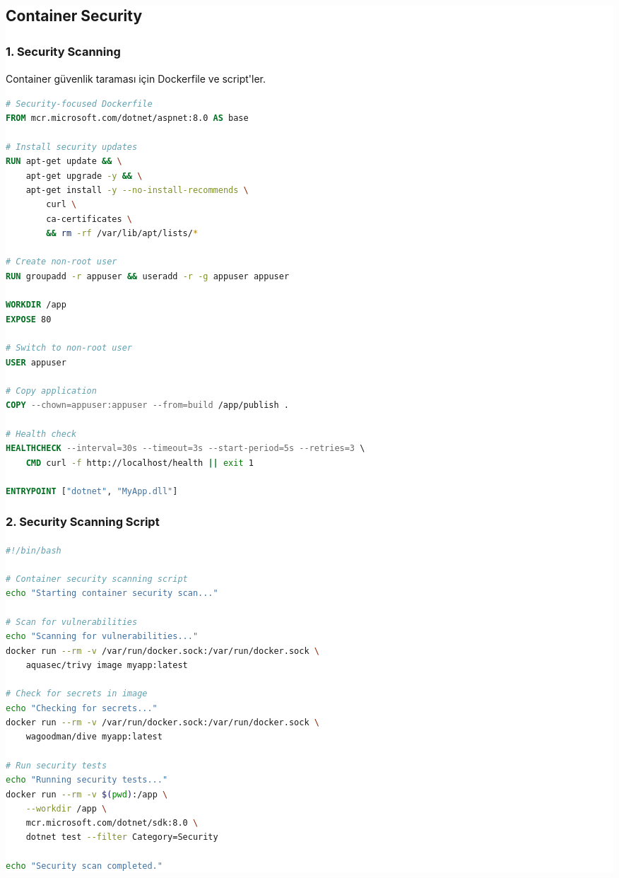 ## Container Security

### 1. Security Scanning
Container güvenlik taraması için Dockerfile ve script'ler.

```dockerfile
# Security-focused Dockerfile
FROM mcr.microsoft.com/dotnet/aspnet:8.0 AS base

# Install security updates
RUN apt-get update && \
    apt-get upgrade -y && \
    apt-get install -y --no-install-recommends \
        curl \
        ca-certificates \
        && rm -rf /var/lib/apt/lists/*

# Create non-root user
RUN groupadd -r appuser && useradd -r -g appuser appuser

WORKDIR /app
EXPOSE 80

# Switch to non-root user
USER appuser

# Copy application
COPY --chown=appuser:appuser --from=build /app/publish .

# Health check
HEALTHCHECK --interval=30s --timeout=3s --start-period=5s --retries=3 \
    CMD curl -f http://localhost/health || exit 1

ENTRYPOINT ["dotnet", "MyApp.dll"]
```

### 2. Security Scanning Script
```bash
#!/bin/bash

# Container security scanning script
echo "Starting container security scan..."

# Scan for vulnerabilities
echo "Scanning for vulnerabilities..."
docker run --rm -v /var/run/docker.sock:/var/run/docker.sock \
    aquasec/trivy image myapp:latest

# Check for secrets in image
echo "Checking for secrets..."
docker run --rm -v /var/run/docker.sock:/var/run/docker.sock \
    wagoodman/dive myapp:latest

# Run security tests
echo "Running security tests..."
docker run --rm -v $(pwd):/app \
    --workdir /app \
    mcr.microsoft.com/dotnet/sdk:8.0 \
    dotnet test --filter Category=Security

echo "Security scan completed."
```
